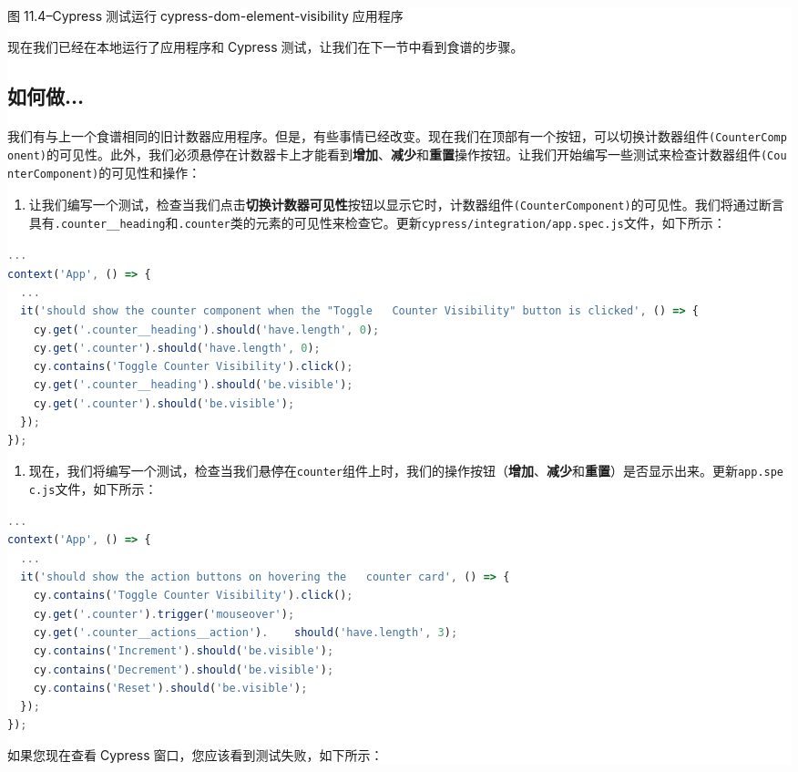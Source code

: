 图 11.4–Cypress 测试运行 cypress-dom-element-visibility 应用程序

现在我们已经在本地运行了应用程序和 Cypress 测试，让我们在下一节中看到食谱的步骤。

## 如何做…

我们有与上一个食谱相同的旧计数器应用程序。但是，有些事情已经改变。现在我们在顶部有一个按钮，可以切换计数器组件`(CounterComponent)`的可见性。此外，我们必须悬停在计数器卡上才能看到**增加**、**减少**和**重置**操作按钮。让我们开始编写一些测试来检查计数器组件`(CounterComponent)`的可见性和操作：

1.  让我们编写一个测试，检查当我们点击**切换计数器可见性**按钮以显示它时，计数器组件`(CounterComponent)`的可见性。我们将通过断言具有`.counter__heading`和`.counter`类的元素的可见性来检查它。更新`cypress/integration/app.spec.js`文件，如下所示：

```ts
...
context('App', () => {
  ...
  it('should show the counter component when the "Toggle   Counter Visibility" button is clicked', () => {
    cy.get('.counter__heading').should('have.length', 0);
    cy.get('.counter').should('have.length', 0);
    cy.contains('Toggle Counter Visibility').click();
    cy.get('.counter__heading').should('be.visible');
    cy.get('.counter').should('be.visible');
  });
});
```

1.  现在，我们将编写一个测试，检查当我们悬停在`counter`组件上时，我们的操作按钮（**增加**、**减少**和**重置**）是否显示出来。更新`app.spec.js`文件，如下所示：

```ts
...
context('App', () => {
  ...
  it('should show the action buttons on hovering the   counter card', () => {
    cy.contains('Toggle Counter Visibility').click();
    cy.get('.counter').trigger('mouseover');
    cy.get('.counter__actions__action').    should('have.length', 3);
    cy.contains('Increment').should('be.visible');
    cy.contains('Decrement').should('be.visible');
    cy.contains('Reset').should('be.visible');
  });
});
```

如果您现在查看 Cypress 窗口，您应该看到测试失败，如下所示：
